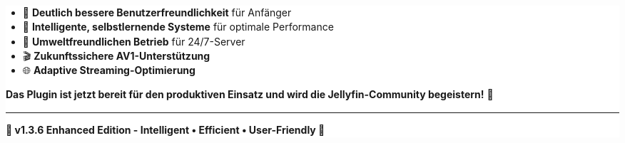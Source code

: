 - 🎯 **Deutlich bessere Benutzerfreundlichkeit** für Anfänger
- 🧠 **Intelligente, selbstlernende Systeme** für optimale Performance
- 🌱 **Umweltfreundlichen Betrieb** für 24/7-Server
- 🎬 **Zukunftssichere AV1-Unterstützung**
- 🌐 **Adaptive Streaming-Optimierung**

**Das Plugin ist jetzt bereit für den produktiven Einsatz und wird die Jellyfin-Community begeistern!** 🚀

---

**🌟 v1.3.6 Enhanced Edition - Intelligent • Efficient • User-Friendly 🌟**
